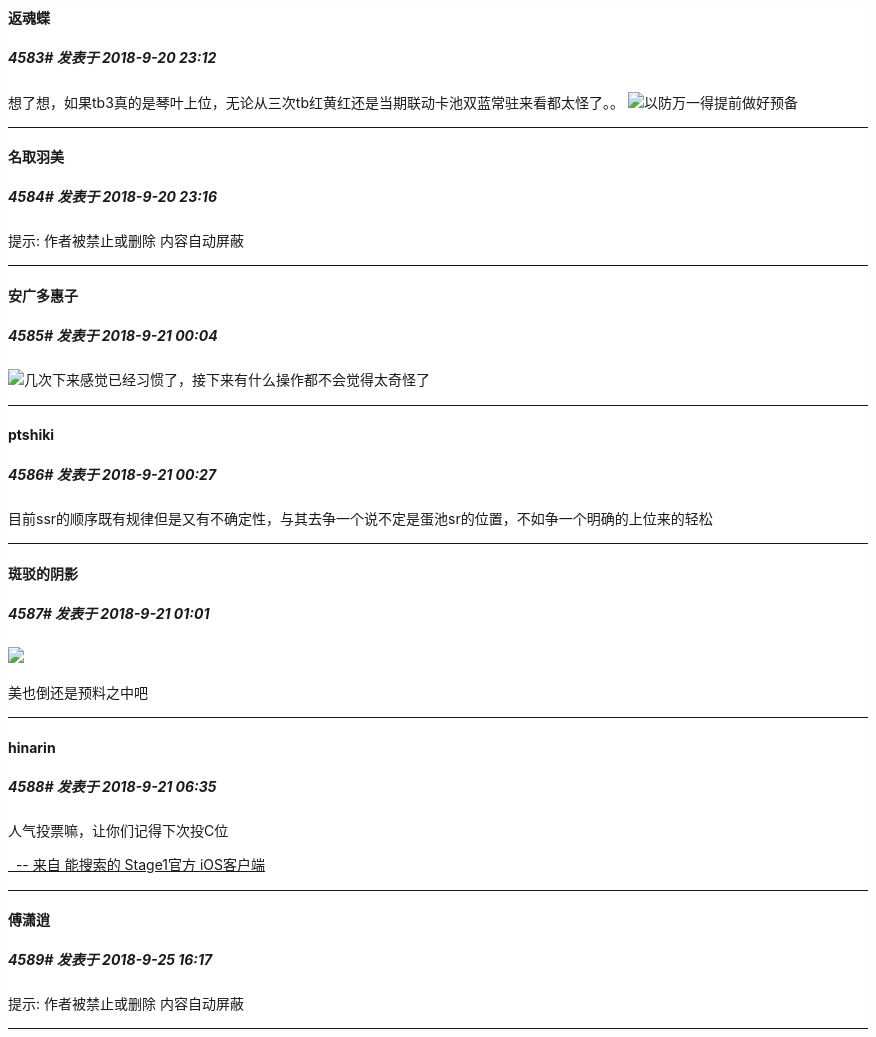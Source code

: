 ####  返魂蝶  
##### 4583#       发表于 2018-9-20 23:12

想了想，如果tb3真的是琴叶上位，无论从三次tb红黄红还是当期联动卡池双蓝常驻来看都太怪了。。
<img src="https://static.saraba1st.com/image/smiley/face2017/105.png" referrerpolicy="no-referrer">以防万一得提前做好预备

*****

####  名取羽美  
##### 4584#       发表于 2018-9-20 23:16

提示: 作者被禁止或删除 内容自动屏蔽

*****

####  安广多惠子  
##### 4585#       发表于 2018-9-21 00:04

<img src="https://static.saraba1st.com/image/smiley/face2017/001.png" referrerpolicy="no-referrer">几次下来感觉已经习惯了，接下来有什么操作都不会觉得太奇怪了

*****

####  ptshiki  
##### 4586#       发表于 2018-9-21 00:27

目前ssr的顺序既有规律但是又有不确定性，与其去争一个说不定是蛋池sr的位置，不如争一个明确的上位来的轻松

*****

####  斑驳的阴影  
##### 4587#       发表于 2018-9-21 01:01

<img src="https://static.saraba1st.com/image/smiley/face2017/001.png" referrerpolicy="no-referrer">

美也倒还是预料之中吧

*****

####  hinarin  
##### 4588#       发表于 2018-9-21 06:35

人气投票嘛，让你们记得下次投C位

[  -- 来自 能搜索的 Stage1官方 iOS客户端](https://itunes.apple.com/fi/app/saraba1st/id1221237470?mt=8)

*****

####  傅潇逍  
##### 4589#       发表于 2018-9-25 16:17

提示: 作者被禁止或删除 内容自动屏蔽

*****
